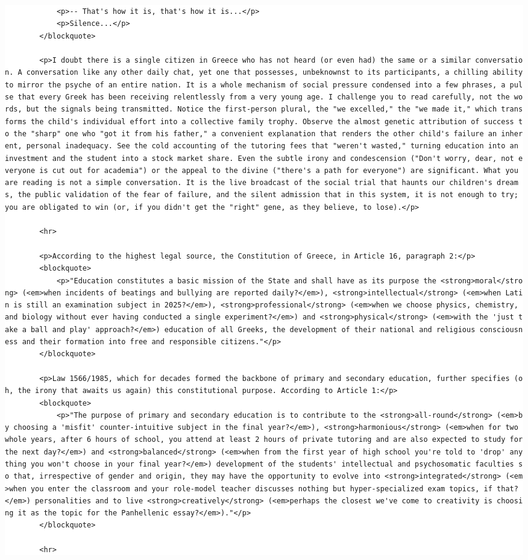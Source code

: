                 <p>-- That's how it is, that's how it is...</p>
                <p>Silence...</p>
            </blockquote>

            <p>I doubt there is a single citizen in Greece who has not heard (or even had) the same or a similar conversation. A conversation like any other daily chat, yet one that possesses, unbeknownst to its participants, a chilling ability to mirror the psyche of an entire nation. It is a whole mechanism of social pressure condensed into a few phrases, a pulse that every Greek has been receiving relentlessly from a very young age. I challenge you to read carefully, not the words, but the signals being transmitted. Notice the first-person plural, the "we excelled," the "we made it," which transforms the child's individual effort into a collective family trophy. Observe the almost genetic attribution of success to the "sharp" one who "got it from his father," a convenient explanation that renders the other child's failure an inherent, personal inadequacy. See the cold accounting of the tutoring fees that "weren't wasted," turning education into an investment and the student into a stock market share. Even the subtle irony and condescension ("Don't worry, dear, not everyone is cut out for academia") or the appeal to the divine ("there's a path for everyone") are significant. What you are reading is not a simple conversation. It is the live broadcast of the social trial that haunts our children's dreams, the public validation of the fear of failure, and the silent admission that in this system, it is not enough to try; you are obligated to win (or, if you didn't get the "right" gene, as they believe, to lose).</p>

            <hr>

            <p>According to the highest legal source, the Constitution of Greece, in Article 16, paragraph 2:</p>
            <blockquote>
                <p>"Education constitutes a basic mission of the State and shall have as its purpose the <strong>moral</strong> (<em>when incidents of beatings and bullying are reported daily?</em>), <strong>intellectual</strong> (<em>when Latin is still an examination subject in 2025?</em>), <strong>professional</strong> (<em>when we choose physics, chemistry, and biology without ever having conducted a single experiment?</em>) and <strong>physical</strong> (<em>with the 'just take a ball and play' approach?</em>) education of all Greeks, the development of their national and religious consciousness and their formation into free and responsible citizens."</p>
            </blockquote>

            <p>Law 1566/1985, which for decades formed the backbone of primary and secondary education, further specifies (oh, the irony that awaits us again) this constitutional purpose. According to Article 1:</p>
            <blockquote>
                <p>"The purpose of primary and secondary education is to contribute to the <strong>all-round</strong> (<em>by choosing a 'misfit' counter-intuitive subject in the final year?</em>), <strong>harmonious</strong> (<em>when for two whole years, after 6 hours of school, you attend at least 2 hours of private tutoring and are also expected to study for the next day?</em>) and <strong>balanced</strong> (<em>when from the first year of high school you're told to 'drop' anything you won't choose in your final year?</em>) development of the students' intellectual and psychosomatic faculties so that, irrespective of gender and origin, they may have the opportunity to evolve into <strong>integrated</strong> (<em>when you enter the classroom and your role-model teacher discusses nothing but hyper-specialized exam topics, if that?</em>) personalities and to live <strong>creatively</strong> (<em>perhaps the closest we've come to creativity is choosing it as the topic for the Panhellenic essay?</em>)."</p>
            </blockquote>
            
            <hr>
